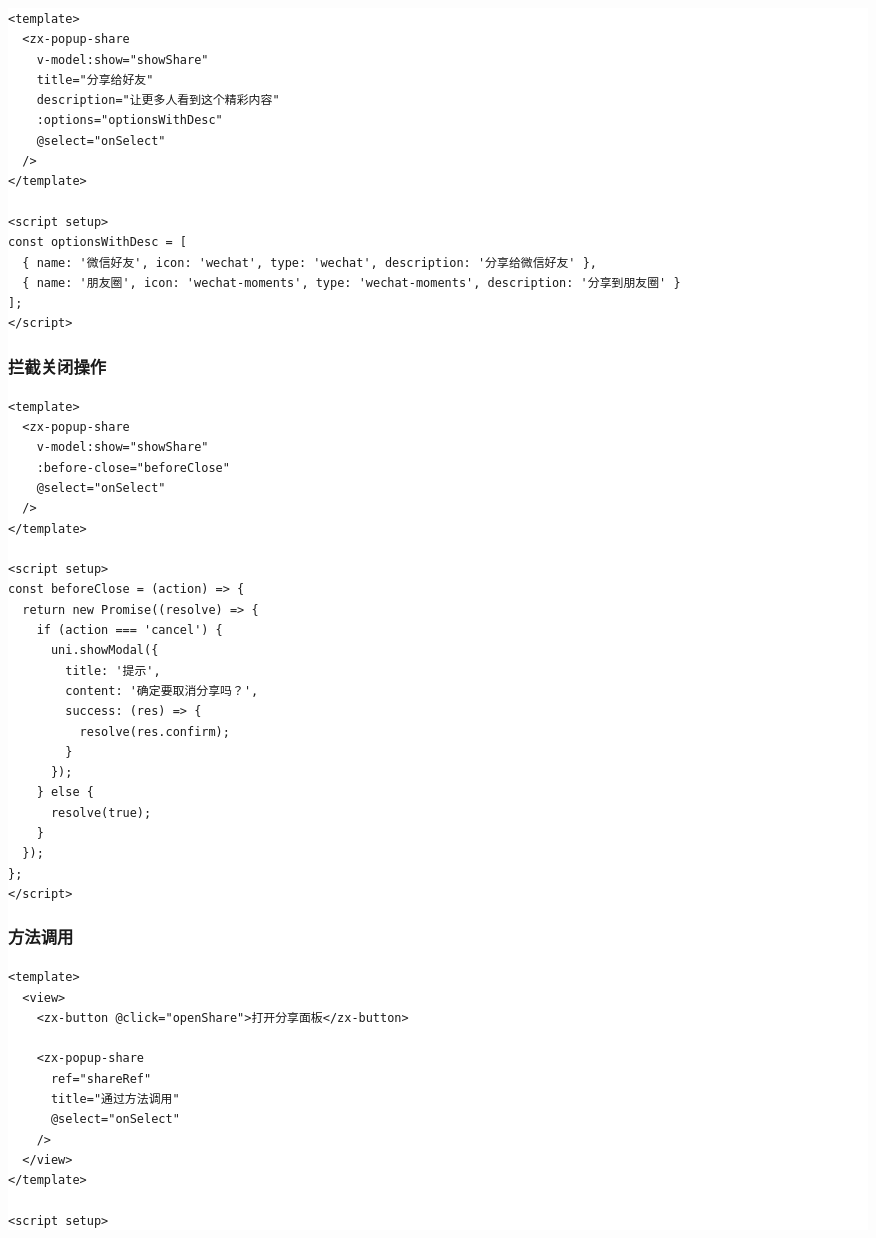 ```vue
<template>
  <zx-popup-share
    v-model:show="showShare"
    title="分享给好友"
    description="让更多人看到这个精彩内容"
    :options="optionsWithDesc"
    @select="onSelect"
  />
</template>

<script setup>
const optionsWithDesc = [
  { name: '微信好友', icon: 'wechat', type: 'wechat', description: '分享给微信好友' },
  { name: '朋友圈', icon: 'wechat-moments', type: 'wechat-moments', description: '分享到朋友圈' }
];
</script>
```

### 拦截关闭操作

```vue
<template>
  <zx-popup-share
    v-model:show="showShare"
    :before-close="beforeClose"
    @select="onSelect"
  />
</template>

<script setup>
const beforeClose = (action) => {
  return new Promise((resolve) => {
    if (action === 'cancel') {
      uni.showModal({
        title: '提示',
        content: '确定要取消分享吗？',
        success: (res) => {
          resolve(res.confirm);
        }
      });
    } else {
      resolve(true);
    }
  });
};
</script>
```

### 方法调用

```vue
<template>
  <view>
    <zx-button @click="openShare">打开分享面板</zx-button>
    
    <zx-popup-share
      ref="shareRef"
      title="通过方法调用"
      @select="onSelect"
    />
  </view>
</template>

<script setup>
```